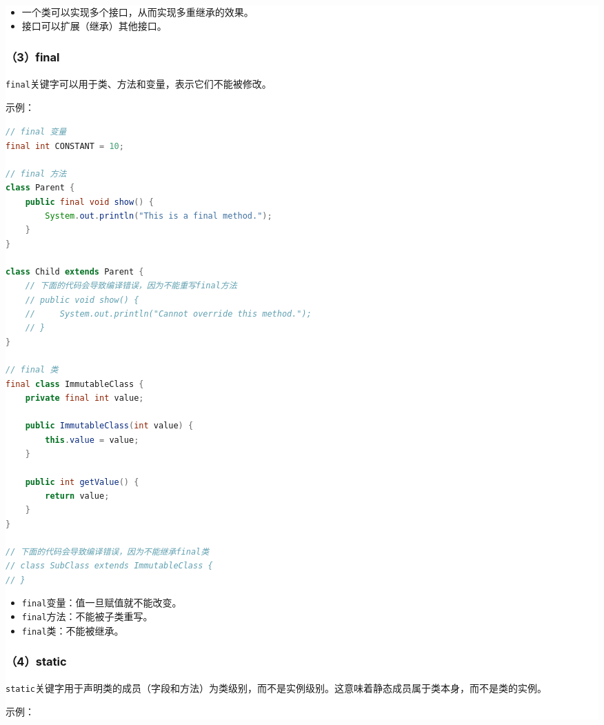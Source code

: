 - 一个类可以实现多个接口，从而实现多重继承的效果。
- 接口可以扩展（继承）其他接口。

### （3）final

`final`关键字可以用于类、方法和变量，表示它们不能被修改。

示例：

```java
// final 变量
final int CONSTANT = 10;

// final 方法
class Parent {
    public final void show() {
        System.out.println("This is a final method.");
    }
}

class Child extends Parent {
    // 下面的代码会导致编译错误，因为不能重写final方法
    // public void show() {
    //     System.out.println("Cannot override this method.");
    // }
}

// final 类
final class ImmutableClass {
    private final int value;

    public ImmutableClass(int value) {
        this.value = value;
    }

    public int getValue() {
        return value;
    }
}

// 下面的代码会导致编译错误，因为不能继承final类
// class SubClass extends ImmutableClass {
// }
```

- `final`变量：值一旦赋值就不能改变。
- `final`方法：不能被子类重写。
- `final`类：不能被继承。

### （4）static

`static`关键字用于声明类的成员（字段和方法）为类级别，而不是实例级别。这意味着静态成员属于类本身，而不是类的实例。

示例：
